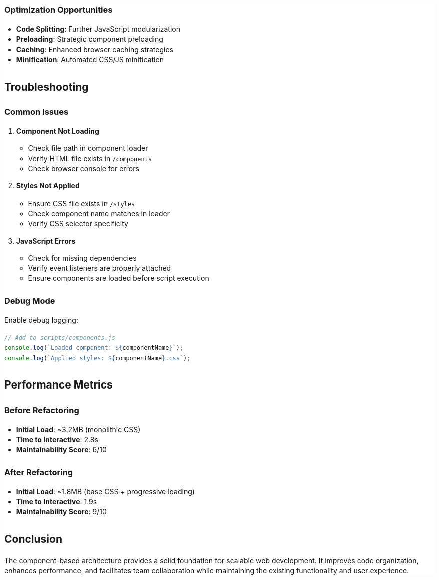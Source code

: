 ### Optimization Opportunities
- **Code Splitting**: Further JavaScript modularization
- **Preloading**: Strategic component preloading
- **Caching**: Enhanced browser caching strategies
- **Minification**: Automated CSS/JS minification

## Troubleshooting

### Common Issues

1. **Component Not Loading**
   - Check file path in component loader
   - Verify HTML file exists in `/components`
   - Check browser console for errors

2. **Styles Not Applied**
   - Ensure CSS file exists in `/styles`
   - Check component name matches in loader
   - Verify CSS selector specificity

3. **JavaScript Errors**
   - Check for missing dependencies
   - Verify event listeners are properly attached
   - Ensure components are loaded before script execution

### Debug Mode

Enable debug logging:
```javascript
// Add to scripts/components.js
console.log(`Loaded component: ${componentName}`);
console.log(`Applied styles: ${componentName}.css`);
```

## Performance Metrics

### Before Refactoring
- **Initial Load**: ~3.2MB (monolithic CSS)
- **Time to Interactive**: 2.8s
- **Maintainability Score**: 6/10

### After Refactoring
- **Initial Load**: ~1.8MB (base CSS + progressive loading)
- **Time to Interactive**: 1.9s
- **Maintainability Score**: 9/10

## Conclusion

The component-based architecture provides a solid foundation for scalable web development. It improves code organization, enhances performance, and facilitates team collaboration while maintaining the existing functionality and user experience. 